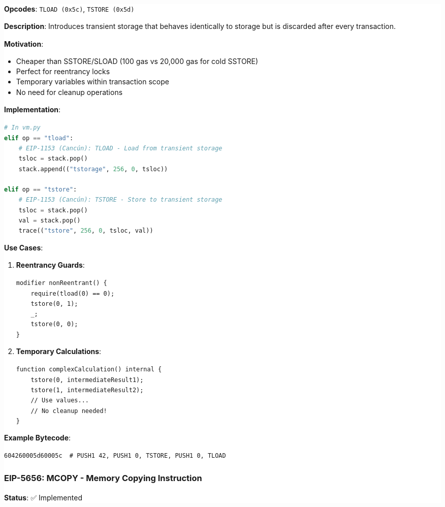 **Opcodes**: `TLOAD (0x5c)`, `TSTORE (0x5d)`

**Description**: Introduces transient storage that behaves identically to storage but is discarded after every transaction.

**Motivation**:
- Cheaper than SSTORE/SLOAD (100 gas vs 20,000 gas for cold SSTORE)
- Perfect for reentrancy locks
- Temporary variables within transaction scope
- No need for cleanup operations

**Implementation**:
```python
# In vm.py
elif op == "tload":
    # EIP-1153 (Cancún): TLOAD - Load from transient storage
    tsloc = stack.pop()
    stack.append(("tstorage", 256, 0, tsloc))

elif op == "tstore":
    # EIP-1153 (Cancún): TSTORE - Store to transient storage
    tsloc = stack.pop()
    val = stack.pop()
    trace(("tstore", 256, 0, tsloc, val))
```

**Use Cases**:
1. **Reentrancy Guards**:
   ```solidity
   modifier nonReentrant() {
       require(tload(0) == 0);
       tstore(0, 1);
       _;
       tstore(0, 0);
   }
   ```

2. **Temporary Calculations**:
   ```solidity
   function complexCalculation() internal {
       tstore(0, intermediateResult1);
       tstore(1, intermediateResult2);
       // Use values...
       // No cleanup needed!
   }
   ```

**Example Bytecode**:
```
604260005d60005c  # PUSH1 42, PUSH1 0, TSTORE, PUSH1 0, TLOAD
```

### EIP-5656: MCOPY - Memory Copying Instruction

**Status**: ✅ Implemented
